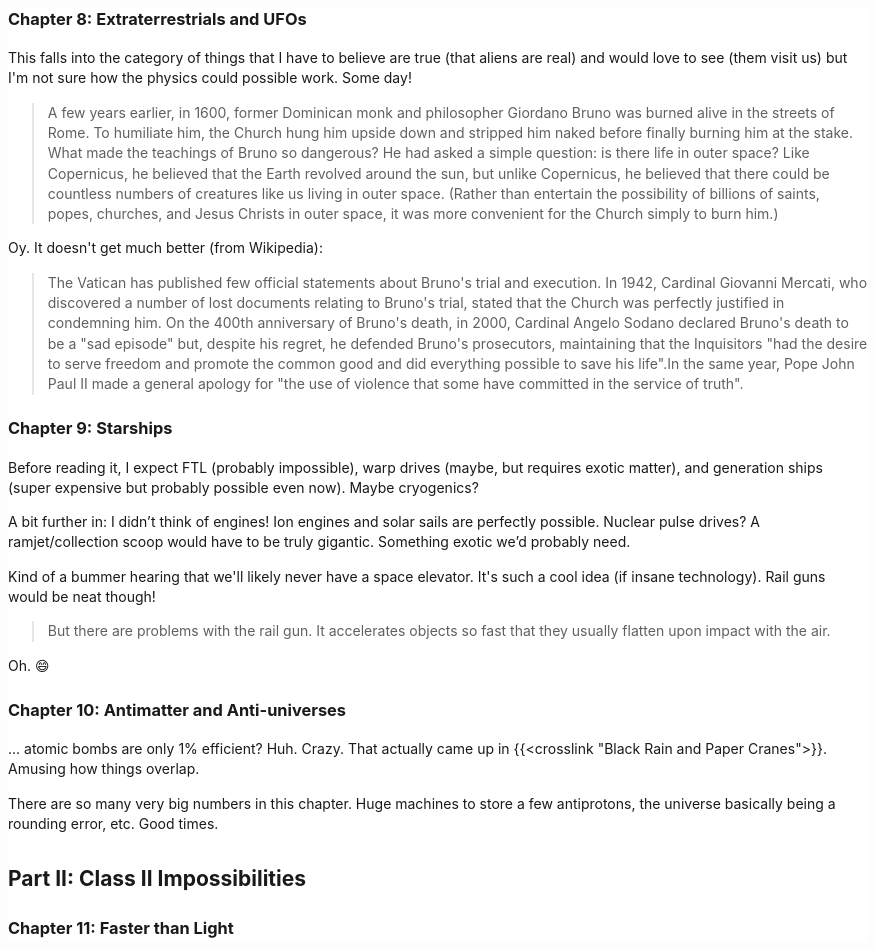 ### Chapter 8: Extraterrestrials and UFOs

This falls into the category of things that I have to believe are true (that aliens are real) and would love to see (them visit us) but I'm not sure how the physics could possible work. Some day!

> A few years earlier, in 1600, former Dominican monk and philosopher Giordano Bruno was burned alive in the streets of Rome. To humiliate him, the Church hung him upside down and stripped him naked before finally burning him at the stake. What made the teachings of Bruno so dangerous? He had asked a simple question: is there life in outer space? Like Copernicus, he believed that the Earth revolved around the sun, but unlike Copernicus, he believed that there could be countless numbers of creatures like us living in outer space. (Rather than entertain the possibility of billions of saints, popes, churches, and Jesus Christs in outer space, it was more convenient for the Church simply to burn him.)

Oy. It doesn't get much better (from Wikipedia):

> The Vatican has published few official statements about Bruno's trial and execution. In 1942, Cardinal Giovanni Mercati, who discovered a number of lost documents relating to Bruno's trial, stated that the Church was perfectly justified in condemning him. On the 400th anniversary of Bruno's death, in 2000, Cardinal Angelo Sodano declared Bruno's death to be a "sad episode" but, despite his regret, he defended Bruno's prosecutors, maintaining that the Inquisitors "had the desire to serve freedom and promote the common good and did everything possible to save his life".In the same year, Pope John Paul II made a general apology for "the use of violence that some have committed in the service of truth".

### Chapter 9: Starships

Before reading it, I expect FTL (probably impossible), warp drives (maybe, but requires exotic matter), and generation ships (super expensive but probably possible even now). Maybe cryogenics?


A bit further in: I didn’t think of engines! Ion engines and solar sails are perfectly possible. Nuclear pulse drives? A ramjet/collection scoop would have to be truly gigantic.  Something exotic we’d probably need. 

Kind of a bummer hearing that we'll likely never have a space elevator. It's such a cool idea (if insane technology). Rail guns would be neat though!

> But there are problems with the rail gun. It accelerates objects so fast that they usually flatten upon impact with the air.

Oh. :smile:

### Chapter 10: Antimatter and Anti-universes

... atomic bombs are only 1% efficient? Huh. Crazy. That actually came up in {{<crosslink "Black Rain and Paper Cranes">}}. Amusing how things overlap. 

There are so many very big numbers in this chapter. Huge machines to store a few antiprotons, the universe basically being a rounding error, etc. Good times. 

## Part II: Class II Impossibilities

### Chapter 11: Faster than Light

